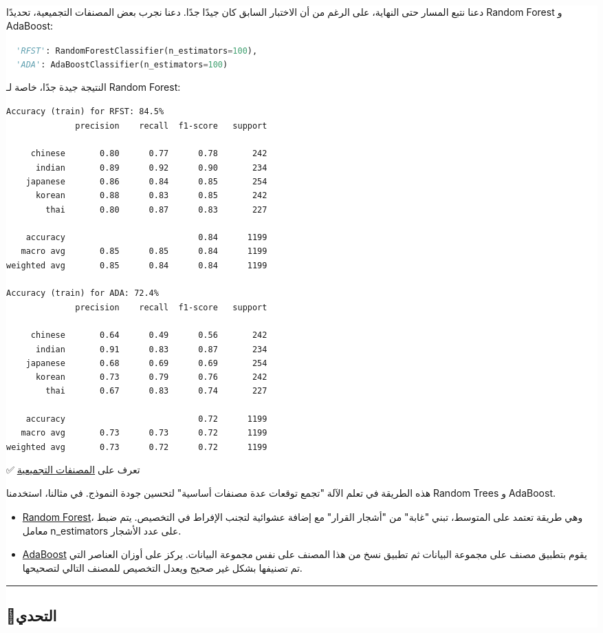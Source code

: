 دعنا نتبع المسار حتى النهاية، على الرغم من أن الاختبار السابق كان جيدًا جدًا. دعنا نجرب بعض المصنفات التجميعية، تحديدًا Random Forest و AdaBoost:

```python
  'RFST': RandomForestClassifier(n_estimators=100),
  'ADA': AdaBoostClassifier(n_estimators=100)
```

النتيجة جيدة جدًا، خاصة لـ Random Forest:

```output
Accuracy (train) for RFST: 84.5% 
              precision    recall  f1-score   support

     chinese       0.80      0.77      0.78       242
      indian       0.89      0.92      0.90       234
    japanese       0.86      0.84      0.85       254
      korean       0.88      0.83      0.85       242
        thai       0.80      0.87      0.83       227

    accuracy                           0.84      1199
   macro avg       0.85      0.85      0.84      1199
weighted avg       0.85      0.84      0.84      1199

Accuracy (train) for ADA: 72.4% 
              precision    recall  f1-score   support

     chinese       0.64      0.49      0.56       242
      indian       0.91      0.83      0.87       234
    japanese       0.68      0.69      0.69       254
      korean       0.73      0.79      0.76       242
        thai       0.67      0.83      0.74       227

    accuracy                           0.72      1199
   macro avg       0.73      0.73      0.72      1199
weighted avg       0.73      0.72      0.72      1199
```

✅ تعرف على [المصنفات التجميعية](https://scikit-learn.org/stable/modules/ensemble.html)

هذه الطريقة في تعلم الآلة "تجمع توقعات عدة مصنفات أساسية" لتحسين جودة النموذج. في مثالنا، استخدمنا Random Trees و AdaBoost.

- [Random Forest](https://scikit-learn.org/stable/modules/ensemble.html#forest)، وهي طريقة تعتمد على المتوسط، تبني "غابة" من "أشجار القرار" مع إضافة عشوائية لتجنب الإفراط في التخصيص. يتم ضبط معامل n_estimators على عدد الأشجار.

- [AdaBoost](https://scikit-learn.org/stable/modules/generated/sklearn.ensemble.AdaBoostClassifier.html) يقوم بتطبيق مصنف على مجموعة البيانات ثم تطبيق نسخ من هذا المصنف على نفس مجموعة البيانات. يركز على أوزان العناصر التي تم تصنيفها بشكل غير صحيح ويعدل التخصيص للمصنف التالي لتصحيحها.

---

## 🚀التحدي

